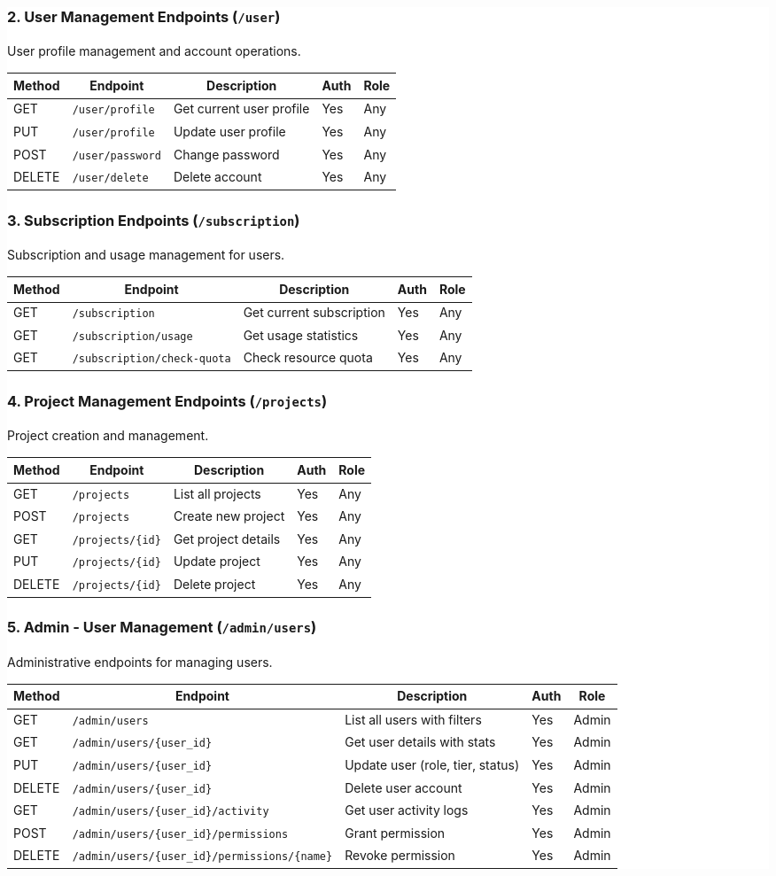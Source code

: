 ### 2. User Management Endpoints (`/user`)

User profile management and account operations.

| Method | Endpoint | Description | Auth | Role |
|--------|----------|-------------|------|------|
| GET | `/user/profile` | Get current user profile | Yes | Any |
| PUT | `/user/profile` | Update user profile | Yes | Any |
| POST | `/user/password` | Change password | Yes | Any |
| DELETE | `/user/delete` | Delete account | Yes | Any |

### 3. Subscription Endpoints (`/subscription`)

Subscription and usage management for users.

| Method | Endpoint | Description | Auth | Role |
|--------|----------|-------------|------|------|
| GET | `/subscription` | Get current subscription | Yes | Any |
| GET | `/subscription/usage` | Get usage statistics | Yes | Any |
| GET | `/subscription/check-quota` | Check resource quota | Yes | Any |

### 4. Project Management Endpoints (`/projects`)

Project creation and management.

| Method | Endpoint | Description | Auth | Role |
|--------|----------|-------------|------|------|
| GET | `/projects` | List all projects | Yes | Any |
| POST | `/projects` | Create new project | Yes | Any |
| GET | `/projects/{id}` | Get project details | Yes | Any |
| PUT | `/projects/{id}` | Update project | Yes | Any |
| DELETE | `/projects/{id}` | Delete project | Yes | Any |

### 5. Admin - User Management (`/admin/users`)

Administrative endpoints for managing users.

| Method | Endpoint | Description | Auth | Role |
|--------|----------|-------------|------|------|
| GET | `/admin/users` | List all users with filters | Yes | Admin |
| GET | `/admin/users/{user_id}` | Get user details with stats | Yes | Admin |
| PUT | `/admin/users/{user_id}` | Update user (role, tier, status) | Yes | Admin |
| DELETE | `/admin/users/{user_id}` | Delete user account | Yes | Admin |
| GET | `/admin/users/{user_id}/activity` | Get user activity logs | Yes | Admin |
| POST | `/admin/users/{user_id}/permissions` | Grant permission | Yes | Admin |
| DELETE | `/admin/users/{user_id}/permissions/{name}` | Revoke permission | Yes | Admin |
